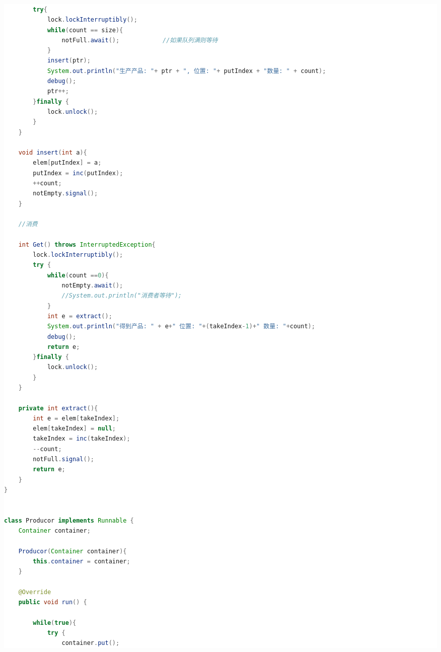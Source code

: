 ```java
        try{
            lock.lockInterruptibly();
            while(count == size){
                notFull.await();            //如果队列满则等待
            }
            insert(ptr);
            System.out.println("生产产品: "+ ptr + ", 位置: "+ putIndex + "数量: " + count);
            debug();
            ptr++;
        }finally {
            lock.unlock();
        }
    }

    void insert(int a){
        elem[putIndex] = a;
        putIndex = inc(putIndex);
        ++count;
        notEmpty.signal();
    }

    //消费

    int Get() throws InterruptedException{
        lock.lockInterruptibly();
        try {
            while(count ==0){
                notEmpty.await();
                //System.out.println("消费者等待");
            }
            int e = extract();
            System.out.println("得到产品: " + e+" 位置: "+(takeIndex-1)+" 数量: "+count);
            debug();
            return e;
        }finally {
            lock.unlock();
        }
    }

    private int extract(){
        int e = elem[takeIndex];
        elem[takeIndex] = null;
        takeIndex = inc(takeIndex);
        --count;
        notFull.signal();
        return e;
    }
}


class Producor implements Runnable {
    Container container;

    Producor(Container container){
        this.container = container;
    }

    @Override
    public void run() {

        while(true){
            try {
                container.put();
```